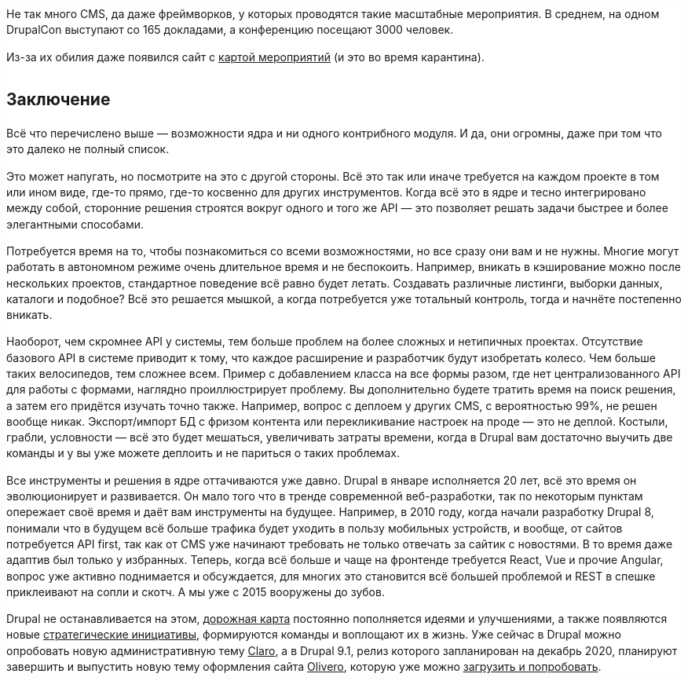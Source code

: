 Не так много CMS, да даже фреймворков, у которых проводятся такие масштабные
мероприятия. В среднем, на одном DrupalCon выступают со 165 докладами, а
конференцию посещают 3000 человек.

Из-за их обилия даже появился сайт
с [картой мероприятий](https://www.drupical.com/) (и это во время карантина).

## Заключение

Всё что перечислено выше — возможности ядра и ни одного контрибного модуля. И
да, они огромны, даже при том что это далеко не полный список.

Это может напугать, но посмотрите на это с другой стороны. Всё это так или иначе
требуется на каждом проекте в том или ином виде, где-то прямо, где-то косвенно
для других инструментов. Когда всё это в ядре и тесно интегрировано между собой,
сторонние решения строятся вокруг одного и того же API — это позволяет решать
задачи быстрее и более элегантными способами.

Потребуется время на то, чтобы познакомиться со всеми возможностями, но все
сразу они вам и не нужны. Многие могут работать в автономном режиме очень
длительное время и не беспокоить. Например, вникать в кэширование можно после
нескольких проектов, стандартное поведение всё равно будет летать. Создавать
различные листинги, выборки данных, каталоги и подобное? Всё это решается
мышкой, а когда потребуется уже тотальный контроль, тогда и начнёте постепенно
вникать.

Наоборот, чем скромнее API у системы, тем больше проблем на более сложных и
нетипичных проектах. Отсутствие базового API в системе приводит к тому, что
каждое расширение и разработчик будут изобретать колесо. Чем больше таких
велосипедов, тем сложнее всем. Пример с добавлением класса на все формы разом,
где нет централизованного API для работы с формами, наглядно проиллюстрирует
проблему. Вы дополнительно будете тратить время на поиск решения, а затем его
придётся изучать точно также. Например, вопрос с деплоем у других CMS, с
вероятностью 99%, не решен вообще никак. Экспорт/импорт БД с фризом контента или
перекликивание настроек на проде — это не деплой. Костыли, грабли, условности —
всё это будет мешаться, увеличивать затраты времени, когда в Drupal вам
достаточно выучить две команды и у вы уже можете деплоить и не париться о таких
проблемах.

Все инструменты и решения в ядре оттачиваются уже давно. Drupal в январе
исполняется 20 лет, всё это время он эволюционирует и развивается. Он мало того
что в тренде современной веб-разработки, так по некоторым пунктам опережает своё
время и даёт вам инструменты на будущее. Например, в 2010 году, когда начали
разработку Drupal 8, понимали что в будущем всё больше трафика будет уходить в
пользу мобильных устройств, и вообще, от сайтов потребуется API first, так как
от CMS уже начинают требовать не только отвечать за сайтик с новостями. В то
время даже адаптив был только у избранных. Теперь, когда всё больше и чаще на
фронтенде требуется React, Vue и прочие Angular, вопрос уже активно поднимается
и обсуждается, для многих это становится всё большей проблемой и REST в спешке
приклеивают на сопли и скотч. А мы уже с 2015 вооружены до зубов.

Drupal не останавливается на
этом, [дорожная карта](https://www.drupal.org/core/roadmap) постоянно
пополняется идеями и улучшениями, а также появляются
новые [стратегические инициативы](https://www.drupal.org/about/strategic-initiatives),
формируются команды и воплощают их в жизнь. Уже сейчас в Drupal можно опробовать
новую административную
тему [Claro](https://www.drupal.org/about/strategic-initiatives/admin-ui-js), а
в Drupal 9.1, релиз которого запланирован на декабрь 2020, планируют завершить и
выпустить новую тему оформления
сайта [Olivero](https://www.drupal.org/about/strategic-initiatives/olivero),
которую уже
можно [загрузить и попробовать](https://www.drupal.org/project/olivero).
